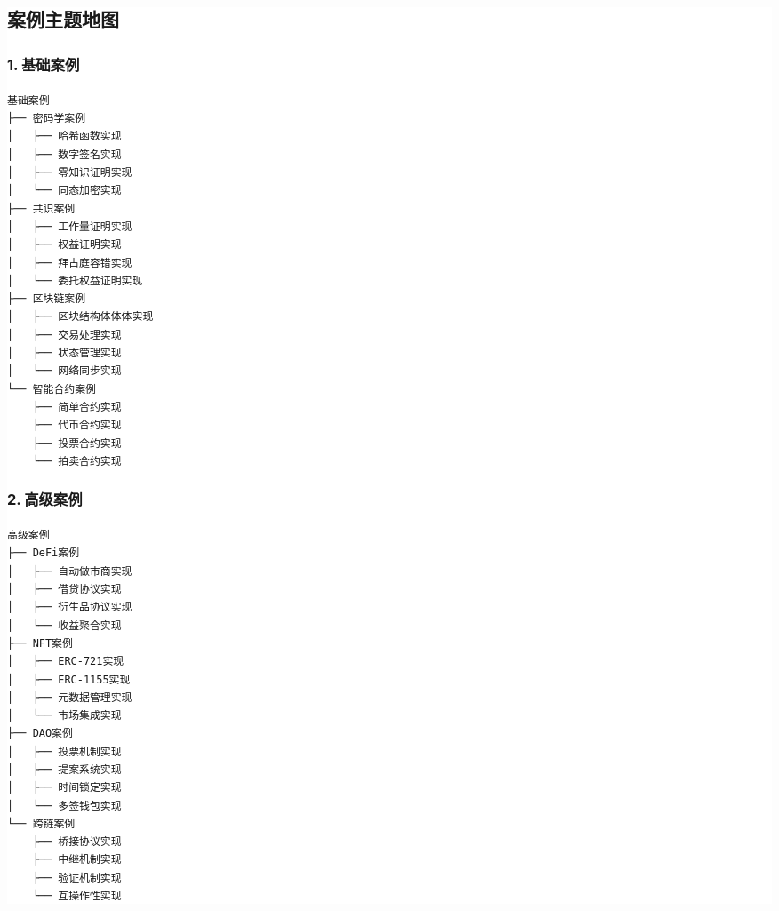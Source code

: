 ## 案例主题地图

### 1. 基础案例

```text
基础案例
├── 密码学案例
│   ├── 哈希函数实现
│   ├── 数字签名实现
│   ├── 零知识证明实现
│   └── 同态加密实现
├── 共识案例
│   ├── 工作量证明实现
│   ├── 权益证明实现
│   ├── 拜占庭容错实现
│   └── 委托权益证明实现
├── 区块链案例
│   ├── 区块结构体体体实现
│   ├── 交易处理实现
│   ├── 状态管理实现
│   └── 网络同步实现
└── 智能合约案例
    ├── 简单合约实现
    ├── 代币合约实现
    ├── 投票合约实现
    └── 拍卖合约实现
```

### 2. 高级案例

```text
高级案例
├── DeFi案例
│   ├── 自动做市商实现
│   ├── 借贷协议实现
│   ├── 衍生品协议实现
│   └── 收益聚合实现
├── NFT案例
│   ├── ERC-721实现
│   ├── ERC-1155实现
│   ├── 元数据管理实现
│   └── 市场集成实现
├── DAO案例
│   ├── 投票机制实现
│   ├── 提案系统实现
│   ├── 时间锁定实现
│   └── 多签钱包实现
└── 跨链案例
    ├── 桥接协议实现
    ├── 中继机制实现
    ├── 验证机制实现
    └── 互操作性实现
```
